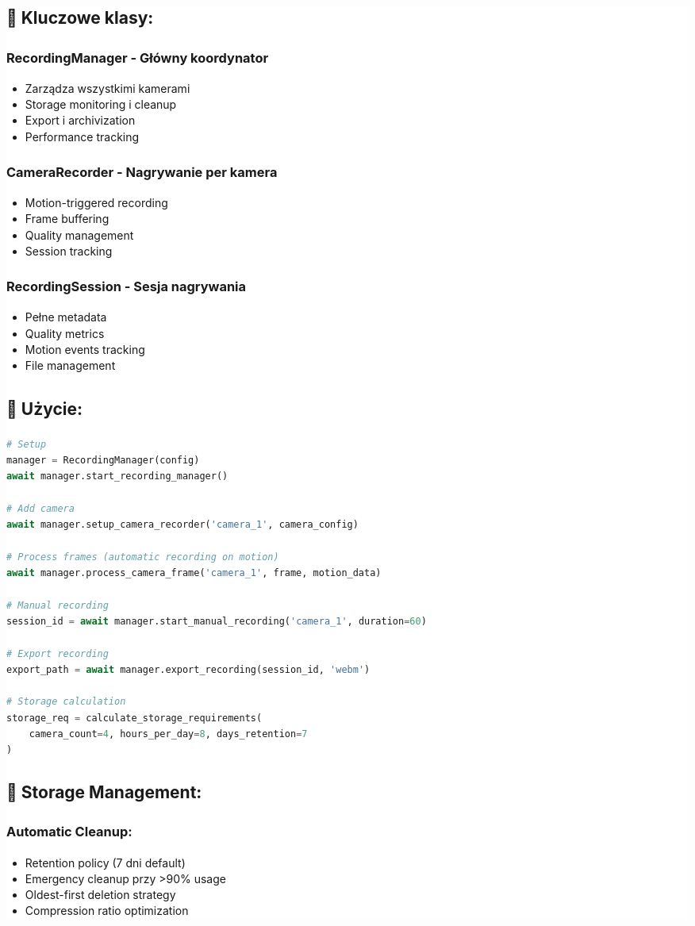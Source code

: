 ## 🎯 **Kluczowe klasy:**

### **RecordingManager** - Główny koordynator
- Zarządza wszystkimi kamerami
- Storage monitoring i cleanup
- Export i archivization
- Performance tracking

### **CameraRecorder** - Nagrywanie per kamera
- Motion-triggered recording
- Frame buffering
- Quality management
- Session tracking

### **RecordingSession** - Sesja nagrywania
- Pełne metadata
- Quality metrics
- Motion events tracking
- File management

## 🚀 **Użycie:**

```python
# Setup
manager = RecordingManager(config)
await manager.start_recording_manager()

# Add camera
await manager.setup_camera_recorder('camera_1', camera_config)

# Process frames (automatic recording on motion)
await manager.process_camera_frame('camera_1', frame, motion_data)

# Manual recording
session_id = await manager.start_manual_recording('camera_1', duration=60)

# Export recording
export_path = await manager.export_recording(session_id, 'webm')

# Storage calculation
storage_req = calculate_storage_requirements(
    camera_count=4, hours_per_day=8, days_retention=7
)
```

## 💾 **Storage Management:**

### **Automatic Cleanup:**
- Retention policy (7 dni default)
- Emergency cleanup przy >90% usage
- Oldest-first deletion strategy
- Compression ratio optimization
